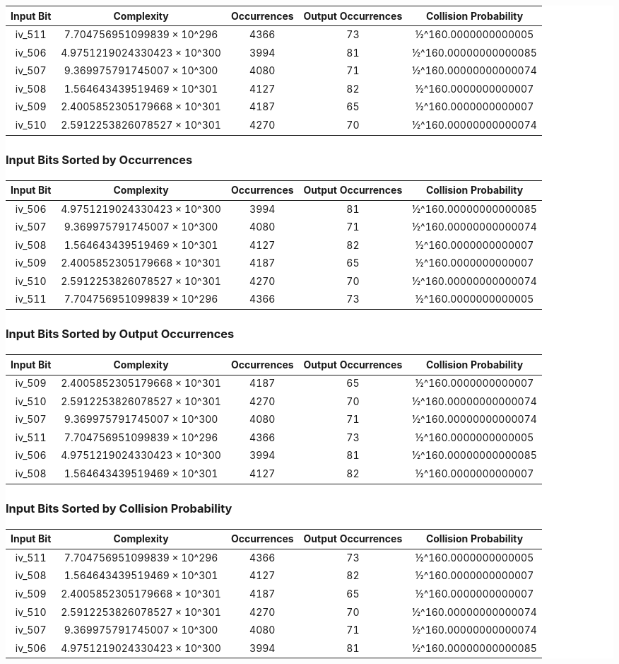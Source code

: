 | Input Bit | Complexity | Occurrences | Output Occurrences | Collision Probability |
|:---------:|:----------:|:-----------:|:------------------:|:---------------------:|
| iv_511 | 7.704756951099839 × 10^296 | 4366 | 73 | ½^160.0000000000005 |
| iv_506 | 4.9751219024330423 × 10^300 | 3994 | 81 | ½^160.00000000000085 |
| iv_507 | 9.369975791745007 × 10^300 | 4080 | 71 | ½^160.00000000000074 |
| iv_508 | 1.564643439519469 × 10^301 | 4127 | 82 | ½^160.0000000000007 |
| iv_509 | 2.4005852305179668 × 10^301 | 4187 | 65 | ½^160.0000000000007 |
| iv_510 | 2.5912253826078527 × 10^301 | 4270 | 70 | ½^160.00000000000074 |

### Input Bits Sorted by Occurrences

| Input Bit | Complexity | Occurrences | Output Occurrences | Collision Probability |
|:---------:|:----------:|:-----------:|:------------------:|:---------------------:|
| iv_506 | 4.9751219024330423 × 10^300 | 3994 | 81 | ½^160.00000000000085 |
| iv_507 | 9.369975791745007 × 10^300 | 4080 | 71 | ½^160.00000000000074 |
| iv_508 | 1.564643439519469 × 10^301 | 4127 | 82 | ½^160.0000000000007 |
| iv_509 | 2.4005852305179668 × 10^301 | 4187 | 65 | ½^160.0000000000007 |
| iv_510 | 2.5912253826078527 × 10^301 | 4270 | 70 | ½^160.00000000000074 |
| iv_511 | 7.704756951099839 × 10^296 | 4366 | 73 | ½^160.0000000000005 |

### Input Bits Sorted by Output Occurrences

| Input Bit | Complexity | Occurrences | Output Occurrences | Collision Probability |
|:---------:|:----------:|:-----------:|:------------------:|:---------------------:|
| iv_509 | 2.4005852305179668 × 10^301 | 4187 | 65 | ½^160.0000000000007 |
| iv_510 | 2.5912253826078527 × 10^301 | 4270 | 70 | ½^160.00000000000074 |
| iv_507 | 9.369975791745007 × 10^300 | 4080 | 71 | ½^160.00000000000074 |
| iv_511 | 7.704756951099839 × 10^296 | 4366 | 73 | ½^160.0000000000005 |
| iv_506 | 4.9751219024330423 × 10^300 | 3994 | 81 | ½^160.00000000000085 |
| iv_508 | 1.564643439519469 × 10^301 | 4127 | 82 | ½^160.0000000000007 |

### Input Bits Sorted by Collision Probability

| Input Bit | Complexity | Occurrences | Output Occurrences | Collision Probability |
|:---------:|:----------:|:-----------:|:------------------:|:---------------------:|
| iv_511 | 7.704756951099839 × 10^296 | 4366 | 73 | ½^160.0000000000005 |
| iv_508 | 1.564643439519469 × 10^301 | 4127 | 82 | ½^160.0000000000007 |
| iv_509 | 2.4005852305179668 × 10^301 | 4187 | 65 | ½^160.0000000000007 |
| iv_510 | 2.5912253826078527 × 10^301 | 4270 | 70 | ½^160.00000000000074 |
| iv_507 | 9.369975791745007 × 10^300 | 4080 | 71 | ½^160.00000000000074 |
| iv_506 | 4.9751219024330423 × 10^300 | 3994 | 81 | ½^160.00000000000085 |
